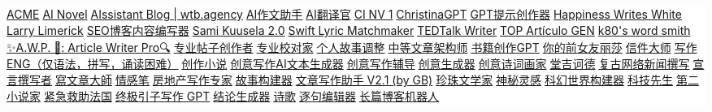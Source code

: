 [ACME](https://github.com/B3o/GPTS-Prompt-Collection/blob/main/14/ACME.md) [AI Novel](https://github.com/B3o/GPTS-Prompt-Collection/blob/main/14/AI%20Novel.md) [AIssistant Blog | wtb.agency](https://github.com/B3o/GPTS-Prompt-Collection/blob/main/14/AIssistant%20Blog%20%7C%20wtb.agency.md) [AI作文助手](https://github.com/B3o/GPTS-Prompt-Collection/blob/main/14/AI%E4%BD%9C%E6%96%87%E5%8A%A9%E6%89%8B.md) [AI翻译官](https://github.com/B3o/GPTS-Prompt-Collection/blob/main/14/AI%E7%BF%BB%E8%AF%91%E5%AE%98.md) [CI NV 1](https://github.com/B3o/GPTS-Prompt-Collection/blob/main/14/CI%20NV%201.md) [ChristinaGPT](https://github.com/B3o/GPTS-Prompt-Collection/blob/main/14/ChristinaGPT.md) [GPT提示创作器](https://github.com/B3o/GPTS-Prompt-Collection/blob/main/14/GPT%E6%8F%90%E7%A4%BA%E5%88%9B%E4%BD%9C%E5%99%A8.md) [Happiness Writes White](https://github.com/B3o/GPTS-Prompt-Collection/blob/main/14/Happiness%20Writes%20White.md) [Larry Limerick](https://github.com/B3o/GPTS-Prompt-Collection/blob/main/14/Larry%20Limerick.md) [SEO博客内容编写器](https://github.com/B3o/GPTS-Prompt-Collection/blob/main/14/SEO%E5%8D%9A%E5%AE%A2%E5%86%85%E5%AE%B9%E7%BC%96%E5%86%99%E5%99%A8.md) [Sami Kuusela 2.0](https://github.com/B3o/GPTS-Prompt-Collection/blob/main/14/Sami%20Kuusela%202.0.md) [Swift Lyric Matchmaker](https://github.com/B3o/GPTS-Prompt-Collection/blob/main/14/Swift%20Lyric%20Matchmaker.md) [TEDTalk Writer](https://github.com/B3o/GPTS-Prompt-Collection/blob/main/14/TEDTalk%20Writer.md) [TOP Artículo GEN](https://github.com/B3o/GPTS-Prompt-Collection/blob/main/14/TOP%20Art%C3%ADculo%20GEN.md) [k80's word smith](https://github.com/B3o/GPTS-Prompt-Collection/blob/main/14/k80's%20word%20smith.md) [✨A.W.P. 🎯: Article Writer Pro🔍](https://github.com/B3o/GPTS-Prompt-Collection/blob/main/14/%E2%9C%A8A.W.P.%20%F0%9F%8E%AF:%20Article%20Writer%20Pro%F0%9F%94%8D.md) [专业帖子创作者](https://github.com/B3o/GPTS-Prompt-Collection/blob/main/14/%E4%B8%93%E4%B8%9A%E5%B8%96%E5%AD%90%E5%88%9B%E4%BD%9C%E8%80%85.md) [专业校对家](https://github.com/B3o/GPTS-Prompt-Collection/blob/main/14/%E4%B8%93%E4%B8%9A%E6%A0%A1%E5%AF%B9%E5%AE%B6.md) [个人故事调整](https://github.com/B3o/GPTS-Prompt-Collection/blob/main/14/%E4%B8%AA%E4%BA%BA%E6%95%85%E4%BA%8B%E8%B0%83%E6%95%B4.md) [中等文章架构师](https://github.com/B3o/GPTS-Prompt-Collection/blob/main/14/%E4%B8%AD%E7%AD%89%E6%96%87%E7%AB%A0%E6%9E%B6%E6%9E%84%E5%B8%88.md) [书籍创作GPT](https://github.com/B3o/GPTS-Prompt-Collection/blob/main/14/%E4%B9%A6%E7%B1%8D%E5%88%9B%E4%BD%9CGPT.md) [你的前女友丽莎](https://github.com/B3o/GPTS-Prompt-Collection/blob/main/14/%E4%BD%A0%E7%9A%84%E5%89%8D%E5%A5%B3%E5%8F%8B%E4%B8%BD%E8%8E%8E.md) [信件大师](https://github.com/B3o/GPTS-Prompt-Collection/blob/main/14/%E4%BF%A1%E4%BB%B6%E5%A4%A7%E5%B8%88.md) [写作 ENG（仅语法，拼写，诵读困难）](https://github.com/B3o/GPTS-Prompt-Collection/blob/main/14/%E5%86%99%E4%BD%9C%20ENG%EF%BC%88%E4%BB%85%E8%AF%AD%E6%B3%95%EF%BC%8C%E6%8B%BC%E5%86%99%EF%BC%8C%E8%AF%B5%E8%AF%BB%E5%9B%B0%E9%9A%BE%EF%BC%89.md) [创作小说](https://github.com/B3o/GPTS-Prompt-Collection/blob/main/14/%E5%88%9B%E4%BD%9C%E5%B0%8F%E8%AF%B4.md) [创意写作AI文本生成器](https://github.com/B3o/GPTS-Prompt-Collection/blob/main/14/%E5%88%9B%E6%84%8F%E5%86%99%E4%BD%9CAI%E6%96%87%E6%9C%AC%E7%94%9F%E6%88%90%E5%99%A8.md) [创意写作辅导](https://github.com/B3o/GPTS-Prompt-Collection/blob/main/14/%E5%88%9B%E6%84%8F%E5%86%99%E4%BD%9C%E8%BE%85%E5%AF%BC.md) [创意生成器](https://github.com/B3o/GPTS-Prompt-Collection/blob/main/14/%E5%88%9B%E6%84%8F%E7%94%9F%E6%88%90%E5%99%A8.md) [创意诗词画家](https://github.com/B3o/GPTS-Prompt-Collection/blob/main/14/%E5%88%9B%E6%84%8F%E8%AF%97%E8%AF%8D%E7%94%BB%E5%AE%B6.md) [堂吉诃德](https://github.com/B3o/GPTS-Prompt-Collection/blob/main/14/%E5%A0%82%E5%90%89%E8%AF%83%E5%BE%B7.md) [复古网络新闻撰写](https://github.com/B3o/GPTS-Prompt-Collection/blob/main/14/%E5%A4%8D%E5%8F%A4%E7%BD%91%E7%BB%9C%E6%96%B0%E9%97%BB%E6%92%B0%E5%86%99.md) [宣言撰写者](https://github.com/B3o/GPTS-Prompt-Collection/blob/main/14/%E5%AE%A3%E8%A8%80%E6%92%B0%E5%86%99%E8%80%85.md) [寫文章大師](https://github.com/B3o/GPTS-Prompt-Collection/blob/main/14/%E5%AF%AB%E6%96%87%E7%AB%A0%E5%A4%A7%E5%B8%AB.md) [情感笔](https://github.com/B3o/GPTS-Prompt-Collection/blob/main/14/%E6%83%85%E6%84%9F%E7%AC%94.md) [房地产写作专家](https://github.com/B3o/GPTS-Prompt-Collection/blob/main/14/%E6%88%BF%E5%9C%B0%E4%BA%A7%E5%86%99%E4%BD%9C%E4%B8%93%E5%AE%B6.md) [故事构建器](https://github.com/B3o/GPTS-Prompt-Collection/blob/main/14/%E6%95%85%E4%BA%8B%E6%9E%84%E5%BB%BA%E5%99%A8.md) [文章写作助手 V2.1 (by GB)](https://github.com/B3o/GPTS-Prompt-Collection/blob/main/14/%E6%96%87%E7%AB%A0%E5%86%99%E4%BD%9C%E5%8A%A9%E6%89%8B%20V2.1%20\(by%20GB\).md) [珍珠文学家](https://github.com/B3o/GPTS-Prompt-Collection/blob/main/14/%E7%8F%8D%E7%8F%A0%E6%96%87%E5%AD%A6%E5%AE%B6.md) [神秘灵感](https://github.com/B3o/GPTS-Prompt-Collection/blob/main/14/%E7%A5%9E%E7%A7%98%E7%81%B5%E6%84%9F.md) [科幻世界构建器](https://github.com/B3o/GPTS-Prompt-Collection/blob/main/14/%E7%A7%91%E5%B9%BB%E4%B8%96%E7%95%8C%E6%9E%84%E5%BB%BA%E5%99%A8.md) [科技先生](https://github.com/B3o/GPTS-Prompt-Collection/blob/main/14/%E7%A7%91%E6%8A%80%E5%85%88%E7%94%9F.md) [第二小说家](https://github.com/B3o/GPTS-Prompt-Collection/blob/main/14/%E7%AC%AC%E4%BA%8C%E5%B0%8F%E8%AF%B4%E5%AE%B6.md) [紧急救助法国](https://github.com/B3o/GPTS-Prompt-Collection/blob/main/14/%E7%B4%A7%E6%80%A5%E6%95%91%E5%8A%A9%E6%B3%95%E5%9B%BD.md) [终极引子写作 GPT](https://github.com/B3o/GPTS-Prompt-Collection/blob/main/14/%E7%BB%88%E6%9E%81%E5%BC%95%E5%AD%90%E5%86%99%E4%BD%9C%20GPT.md) [结论生成器](https://github.com/B3o/GPTS-Prompt-Collection/blob/main/14/%E7%BB%93%E8%AE%BA%E7%94%9F%E6%88%90%E5%99%A8.md) [诗歌](https://github.com/B3o/GPTS-Prompt-Collection/blob/main/14/%E8%AF%97%E6%AD%8C.md) [逐句编辑器](https://github.com/B3o/GPTS-Prompt-Collection/blob/main/14/%E9%80%90%E5%8F%A5%E7%BC%96%E8%BE%91%E5%99%A8.md) [长篇博客机器人](https://github.com/B3o/GPTS-Prompt-Collection/blob/main/14/%E9%95%BF%E7%AF%87%E5%8D%9A%E5%AE%A2%E6%9C%BA%E5%99%A8%E4%BA%BA.md)